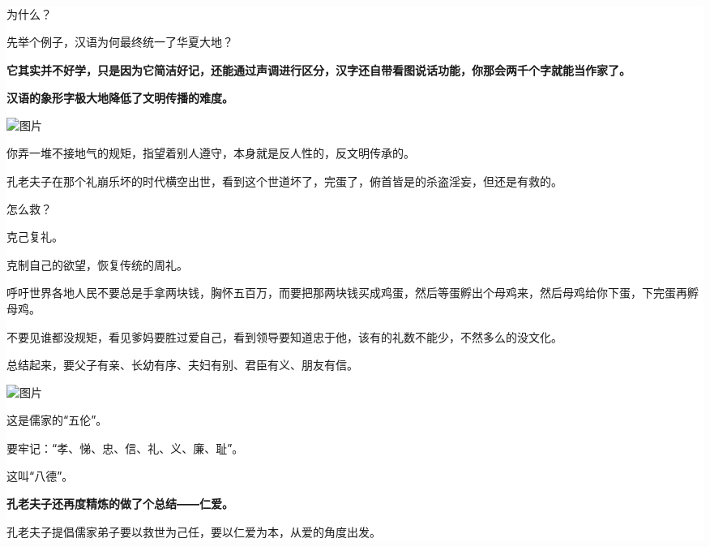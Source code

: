  

为什么？

 

先举个例子，汉语为何最终统一了华夏大地？



**它其实并不好学，只是因为它简洁好记，还能通过声调进行区分，汉字还自带看图说话功能，你那会两千个字就能当作家了。**

 

**汉语的象形字极大地降低了文明传播的难度。**

 

![图片](../img/第四战：“合纵”与“连横”（“战国纵横家书”辨别修订版）诸子百家走四方的美好时代.assets/640-20220321140927426.jpeg)



你弄一堆不接地气的规矩，指望着别人遵守，本身就是反人性的，反文明传承的。

 

孔老夫子在那个礼崩乐坏的时代横空出世，看到这个世道坏了，完蛋了，俯首皆是的杀盗淫妄，但还是有救的。

 

怎么救？

 

克己复礼。

 

克制自己的欲望，恢复传统的周礼。

 

呼吁世界各地人民不要总是手拿两块钱，胸怀五百万，而要把那两块钱买成鸡蛋，然后等蛋孵出个母鸡来，然后母鸡给你下蛋，下完蛋再孵母鸡。

 

不要见谁都没规矩，看见爹妈要胜过爱自己，看到领导要知道忠于他，该有的礼数不能少，不然多么的没文化。

 

总结起来，要父子有亲、长幼有序、夫妇有别、君臣有义、朋友有信。

 

![图片](../img/第四战：“合纵”与“连横”（“战国纵横家书”辨别修订版）诸子百家走四方的美好时代.assets/640-20220321140927396-7842967.jpeg)



这是儒家的“五伦”。



要牢记：“孝、悌、忠、信、礼、义、廉、耻”。



这叫“八德”。

 

**孔老夫子还再度精炼的做了个总结——仁爱。**

 

孔老夫子提倡儒家弟子要以救世为己任，要以仁爱为本，从爱的角度出发。

